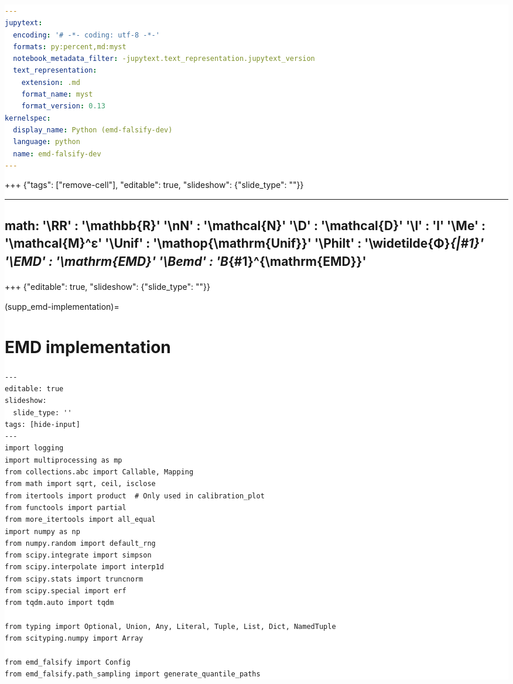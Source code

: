```yaml
---
jupytext:
  encoding: '# -*- coding: utf-8 -*-'
  formats: py:percent,md:myst
  notebook_metadata_filter: -jupytext.text_representation.jupytext_version
  text_representation:
    extension: .md
    format_name: myst
    format_version: 0.13
kernelspec:
  display_name: Python (emd-falsify-dev)
  language: python
  name: emd-falsify-dev
---
```


+++ {"tags": ["remove-cell"], "editable": true, "slideshow": {"slide_type": ""}}

---
math:
  '\RR'    : '\mathbb{R}'
  '\nN'    : '\mathcal{N}'
  '\D'     : '\mathcal{D}'
  '\l'     : 'l'
  '\Me'    : '\mathcal{M}^ε'
  '\Unif'  : '\mathop{\mathrm{Unif}}'
  '\Philt' : '\widetilde{Φ}_{|#1}'
  '\EMD'   : '\mathrm{EMD}'
  '\Bemd'  : 'B_{#1}^{\mathrm{EMD}}'
---

+++ {"editable": true, "slideshow": {"slide_type": ""}}

(supp_emd-implementation)=
# EMD implementation

```{code-cell}
---
editable: true
slideshow:
  slide_type: ''
tags: [hide-input]
---
import logging
import multiprocessing as mp
from collections.abc import Callable, Mapping
from math import sqrt, ceil, isclose
from itertools import product  # Only used in calibration_plot
from functools import partial
from more_itertools import all_equal
import numpy as np
from numpy.random import default_rng
from scipy.integrate import simpson
from scipy.interpolate import interp1d
from scipy.stats import truncnorm
from scipy.special import erf
from tqdm.auto import tqdm

from typing import Optional, Union, Any, Literal, Tuple, List, Dict, NamedTuple
from scityping.numpy import Array

from emd_falsify import Config
from emd_falsify.path_sampling import generate_quantile_paths
```